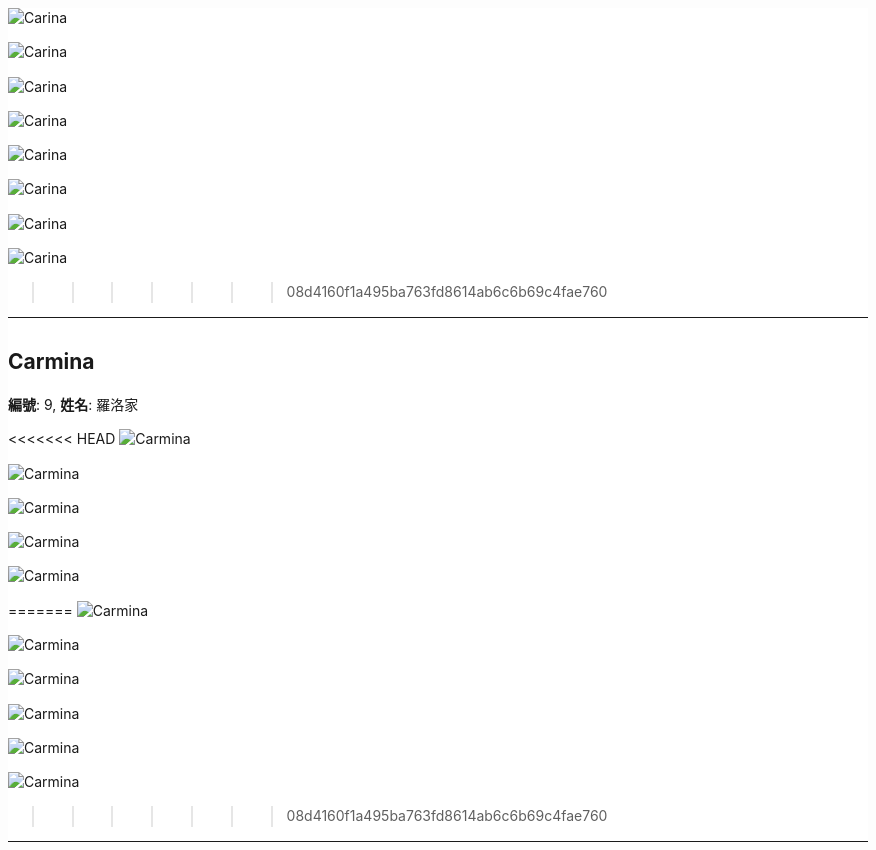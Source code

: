 ![Carina](https://media.githubusercontent.com/media/yellowcandle/mv-face-recognition/refs/heads/main/output_frames/v4.mp4/frame_3630.jpg)

![Carina](https://media.githubusercontent.com/media/yellowcandle/mv-face-recognition/refs/heads/main/output_frames/v4.mp4/frame_7110.jpg)

![Carina](https://media.githubusercontent.com/media/yellowcandle/mv-face-recognition/refs/heads/main/output_frames/v4.mp4/frame_7125.jpg)

![Carina](https://media.githubusercontent.com/media/yellowcandle/mv-face-recognition/refs/heads/main/output_frames/v4.mp4/frame_7140.jpg)

![Carina](https://media.githubusercontent.com/media/yellowcandle/mv-face-recognition/refs/heads/main/output_frames/v4.mp4/frame_7155.jpg)

![Carina](https://media.githubusercontent.com/media/yellowcandle/mv-face-recognition/refs/heads/main/output_frames/v4.mp4/frame_7290.jpg)

![Carina](https://media.githubusercontent.com/media/yellowcandle/mv-face-recognition/refs/heads/main/output_frames/v4.mp4/frame_7305.jpg)

![Carina](https://media.githubusercontent.com/media/yellowcandle/mv-face-recognition/refs/heads/main/output_frames/v4.mp4/frame_7560.jpg)

>>>>>>> 08d4160f1a495ba763fd8614ab6c6b69c4fae760
---

## Carmina

**編號**: 9, **姓名**: 羅洛家

<<<<<<< HEAD
![Carmina](https://media.githubusercontent.com/media/yellowcandle/mv-face-recognition/refs/heads/main/output_frames/v1.mp4/frame_0880.jpg)

![Carmina](https://media.githubusercontent.com/media/yellowcandle/mv-face-recognition/refs/heads/main/output_frames/v1.mp4/frame_0900.jpg)

![Carmina](https://media.githubusercontent.com/media/yellowcandle/mv-face-recognition/refs/heads/main/output_frames/v1.mp4/frame_2560.jpg)

![Carmina](https://media.githubusercontent.com/media/yellowcandle/mv-face-recognition/refs/heads/main/output_frames/v1.mp4/frame_4280.jpg)

![Carmina](https://media.githubusercontent.com/media/yellowcandle/mv-face-recognition/refs/heads/main/output_frames/v1.mp4/frame_4680.jpg)

=======
![Carmina](https://media.githubusercontent.com/media/yellowcandle/mv-face-recognition/refs/heads/main/output_frames/v1.mp4/frame_0885.jpg)

![Carmina](https://media.githubusercontent.com/media/yellowcandle/mv-face-recognition/refs/heads/main/output_frames/v1.mp4/frame_0900.jpg)

![Carmina](https://media.githubusercontent.com/media/yellowcandle/mv-face-recognition/refs/heads/main/output_frames/v1.mp4/frame_2565.jpg)

![Carmina](https://media.githubusercontent.com/media/yellowcandle/mv-face-recognition/refs/heads/main/output_frames/v1.mp4/frame_4275.jpg)

![Carmina](https://media.githubusercontent.com/media/yellowcandle/mv-face-recognition/refs/heads/main/output_frames/v1.mp4/frame_4680.jpg)

![Carmina](https://media.githubusercontent.com/media/yellowcandle/mv-face-recognition/refs/heads/main/output_frames/v1.mp4/frame_4695.jpg)

>>>>>>> 08d4160f1a495ba763fd8614ab6c6b69c4fae760
---
